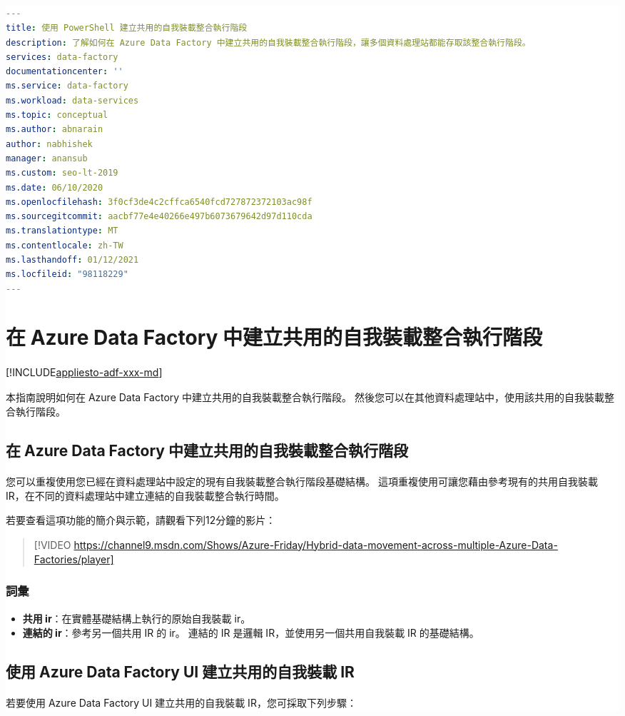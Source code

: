 ```yaml
---
title: 使用 PowerShell 建立共用的自我裝載整合執行階段
description: 了解如何在 Azure Data Factory 中建立共用的自我裝載整合執行階段，讓多個資料處理站都能存取該整合執行階段。
services: data-factory
documentationcenter: ''
ms.service: data-factory
ms.workload: data-services
ms.topic: conceptual
ms.author: abnarain
author: nabhishek
manager: anansub
ms.custom: seo-lt-2019
ms.date: 06/10/2020
ms.openlocfilehash: 3f0cf3de4c2cffca6540fcd727872372103ac98f
ms.sourcegitcommit: aacbf77e4e40266e497b6073679642d97d110cda
ms.translationtype: MT
ms.contentlocale: zh-TW
ms.lasthandoff: 01/12/2021
ms.locfileid: "98118229"
---
```

# <a name="create-a-shared-self-hosted-integration-runtime-in-azure-data-factory"></a>在 Azure Data Factory 中建立共用的自我裝載整合執行階段

[!INCLUDE[appliesto-adf-xxx-md](includes/appliesto-adf-xxx-md.md)]

本指南說明如何在 Azure Data Factory 中建立共用的自我裝載整合執行階段。 然後您可以在其他資料處理站中，使用該共用的自我裝載整合執行階段。

## <a name="create-a-shared-self-hosted-integration-runtime-in-azure-data-factory"></a>在 Azure Data Factory 中建立共用的自我裝載整合執行階段

您可以重複使用您已經在資料處理站中設定的現有自我裝載整合執行階段基礎結構。 這項重複使用可讓您藉由參考現有的共用自我裝載 IR，在不同的資料處理站中建立連結的自我裝載整合執行時間。

若要查看這項功能的簡介與示範，請觀看下列12分鐘的影片：

> [!VIDEO https://channel9.msdn.com/Shows/Azure-Friday/Hybrid-data-movement-across-multiple-Azure-Data-Factories/player]

### <a name="terminology"></a>詞彙

- **共用 ir**：在實體基礎結構上執行的原始自我裝載 ir。  
- **連結的 ir**：參考另一個共用 IR 的 ir。 連結的 IR 是邏輯 IR，並使用另一個共用自我裝載 IR 的基礎結構。

## <a name="create-a-shared-self-hosted-ir-using-azure-data-factory-ui"></a>使用 Azure Data Factory UI 建立共用的自我裝載 IR

若要使用 Azure Data Factory UI 建立共用的自我裝載 IR，您可採取下列步驟：
